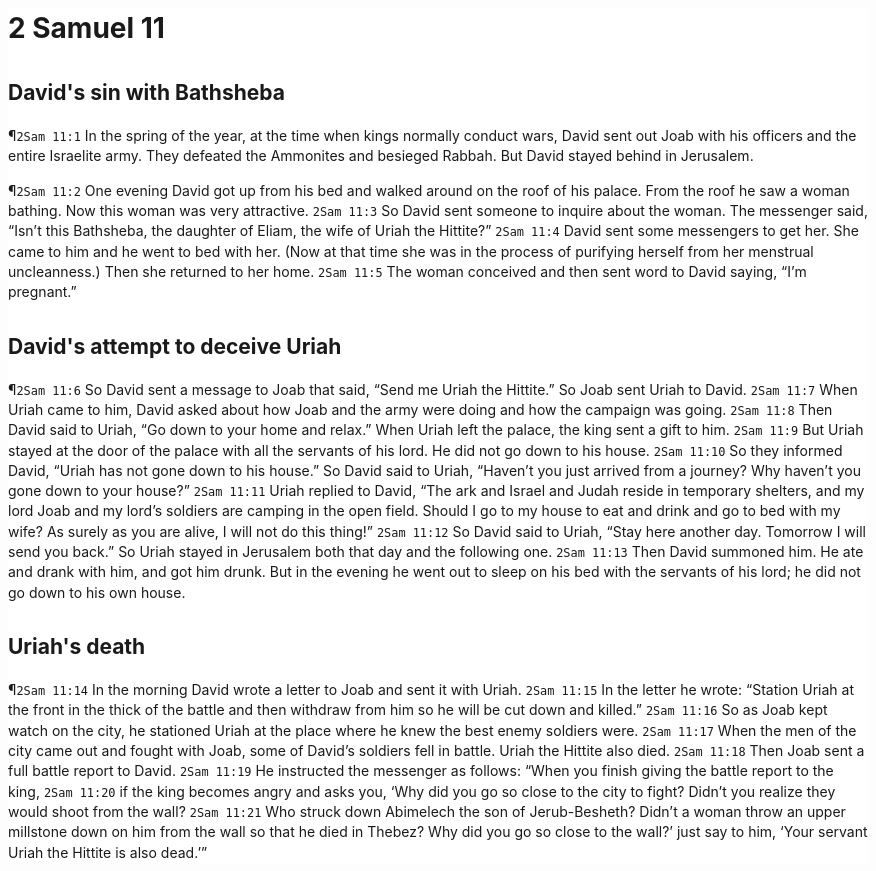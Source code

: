 
# 2 Samuel 11

## David's sin with Bathsheba
¶`2Sam 11:1` In the spring of the year, at the time when kings normally conduct wars, David sent out Joab with his officers and the entire Israelite army. They defeated the Ammonites and besieged Rabbah. But David stayed behind in Jerusalem.

¶`2Sam 11:2` One evening David got up from his bed and walked around on the roof of his palace. From the roof he saw a woman bathing. Now this woman was very attractive.
`2Sam 11:3` So David sent someone to inquire about the woman. The messenger said, “Isn’t this Bathsheba, the daughter of Eliam, the wife of Uriah the Hittite?”
`2Sam 11:4` David sent some messengers to get her. She came to him and he went to bed with her. (Now at that time she was in the process of purifying herself from her menstrual uncleanness.) Then she returned to her home.
`2Sam 11:5` The woman conceived and then sent word to David saying, “I’m pregnant.”

## David's attempt to deceive Uriah
¶`2Sam 11:6` So David sent a message to Joab that said, “Send me Uriah the Hittite.” So Joab sent Uriah to David.
`2Sam 11:7` When Uriah came to him, David asked about how Joab and the army were doing and how the campaign was going.
`2Sam 11:8` Then David said to Uriah, “Go down to your home and relax.” When Uriah left the palace, the king sent a gift to him.
`2Sam 11:9` But Uriah stayed at the door of the palace with all the servants of his lord. He did not go down to his house.
`2Sam 11:10` So they informed David, “Uriah has not gone down to his house.” So David said to Uriah, “Haven’t you just arrived from a journey? Why haven’t you gone down to your house?”
`2Sam 11:11` Uriah replied to David, “The ark and Israel and Judah reside in temporary shelters, and my lord Joab and my lord’s soldiers are camping in the open field. Should I go to my house to eat and drink and go to bed with my wife? As surely as you are alive, I will not do this thing!”
`2Sam 11:12` So David said to Uriah, “Stay here another day. Tomorrow I will send you back.” So Uriah stayed in Jerusalem both that day and the following one.
`2Sam 11:13` Then David summoned him. He ate and drank with him, and got him drunk. But in the evening he went out to sleep on his bed with the servants of his lord; he did not go down to his own house.

## Uriah's death
¶`2Sam 11:14` In the morning David wrote a letter to Joab and sent it with Uriah.
`2Sam 11:15` In the letter he wrote: “Station Uriah at the front in the thick of the battle and then withdraw from him so he will be cut down and killed.”
`2Sam 11:16` So as Joab kept watch on the city, he stationed Uriah at the place where he knew the best enemy soldiers were.
`2Sam 11:17` When the men of the city came out and fought with Joab, some of David’s soldiers fell in battle. Uriah the Hittite also died.
`2Sam 11:18` Then Joab sent a full battle report to David.
`2Sam 11:19` He instructed the messenger as follows: “When you finish giving the battle report to the king,
`2Sam 11:20` if the king becomes angry and asks you, ‘Why did you go so close to the city to fight? Didn’t you realize they would shoot from the wall?
`2Sam 11:21` Who struck down Abimelech the son of Jerub-Besheth? Didn’t a woman throw an upper millstone down on him from the wall so that he died in Thebez? Why did you go so close to the wall?’ just say to him, ‘Your servant Uriah the Hittite is also dead.’”
